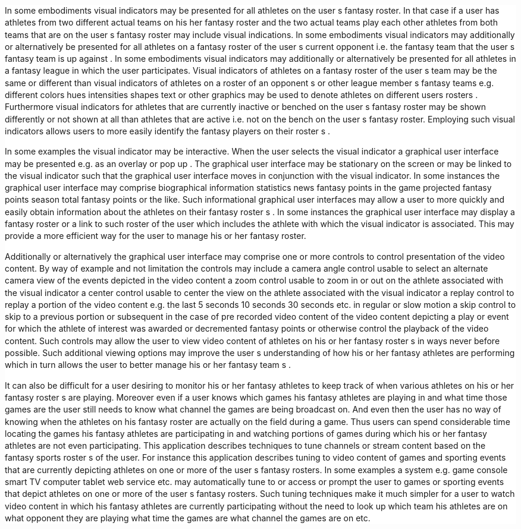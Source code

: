 In some embodiments visual indicators may be presented for all athletes on the user s fantasy roster. In that case if a user has athletes from two different actual teams on his her fantasy roster and the two actual teams play each other athletes from both teams that are on the user s fantasy roster may include visual indications. In some embodiments visual indicators may additionally or alternatively be presented for all athletes on a fantasy roster of the user s current opponent i.e. the fantasy team that the user s fantasy team is up against . In some embodiments visual indicators may additionally or alternatively be presented for all athletes in a fantasy league in which the user participates. Visual indicators of athletes on a fantasy roster of the user s team may be the same or different than visual indicators of athletes on a roster of an opponent s or other league member s fantasy teams e.g. different colors hues intensities shapes text or other graphics may be used to denote athletes on different users rosters . Furthermore visual indicators for athletes that are currently inactive or benched on the user s fantasy roster may be shown differently or not shown at all than athletes that are active i.e. not on the bench on the user s fantasy roster. Employing such visual indicators allows users to more easily identify the fantasy players on their roster s .

In some examples the visual indicator may be interactive. When the user selects the visual indicator a graphical user interface may be presented e.g. as an overlay or pop up . The graphical user interface may be stationary on the screen or may be linked to the visual indicator such that the graphical user interface moves in conjunction with the visual indicator. In some instances the graphical user interface may comprise biographical information statistics news fantasy points in the game projected fantasy points season total fantasy points or the like. Such informational graphical user interfaces may allow a user to more quickly and easily obtain information about the athletes on their fantasy roster s . In some instances the graphical user interface may display a fantasy roster or a link to such roster of the user which includes the athlete with which the visual indicator is associated. This may provide a more efficient way for the user to manage his or her fantasy roster.

Additionally or alternatively the graphical user interface may comprise one or more controls to control presentation of the video content. By way of example and not limitation the controls may include a camera angle control usable to select an alternate camera view of the events depicted in the video content a zoom control usable to zoom in or out on the athlete associated with the visual indicator a center control usable to center the view on the athlete associated with the visual indicator a replay control to replay a portion of the video content e.g. the last 5 seconds 10 seconds 30 seconds etc. in regular or slow motion a skip control to skip to a previous portion or subsequent in the case of pre recorded video content of the video content depicting a play or event for which the athlete of interest was awarded or decremented fantasy points or otherwise control the playback of the video content. Such controls may allow the user to view video content of athletes on his or her fantasy roster s in ways never before possible. Such additional viewing options may improve the user s understanding of how his or her fantasy athletes are performing which in turn allows the user to better manage his or her fantasy team s .

It can also be difficult for a user desiring to monitor his or her fantasy athletes to keep track of when various athletes on his or her fantasy roster s are playing. Moreover even if a user knows which games his fantasy athletes are playing in and what time those games are the user still needs to know what channel the games are being broadcast on. And even then the user has no way of knowing when the athletes on his fantasy roster are actually on the field during a game. Thus users can spend considerable time locating the games his fantasy athletes are participating in and watching portions of games during which his or her fantasy athletes are not even participating. This application describes techniques to tune channels or stream content based on the fantasy sports roster s of the user. For instance this application describes tuning to video content of games and sporting events that are currently depicting athletes on one or more of the user s fantasy rosters. In some examples a system e.g. game console smart TV computer tablet web service etc. may automatically tune to or access or prompt the user to games or sporting events that depict athletes on one or more of the user s fantasy rosters. Such tuning techniques make it much simpler for a user to watch video content in which his fantasy athletes are currently participating without the need to look up which team his athletes are on what opponent they are playing what time the games are what channel the games are on etc.
